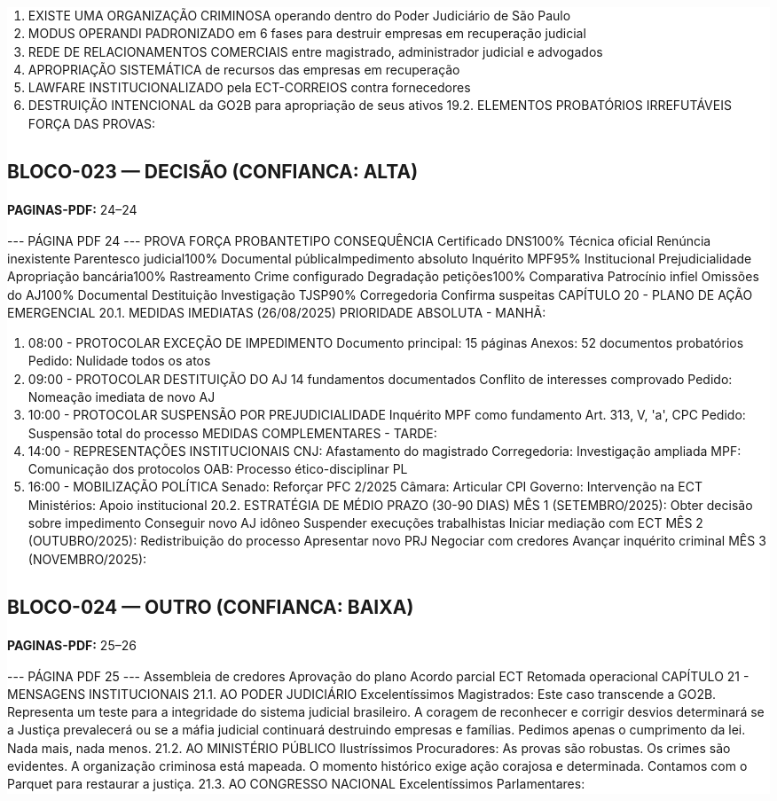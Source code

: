 1. EXISTE UMA ORGANIZAÇÃO CRIMINOSA operando dentro do Poder Judiciário de São Paulo
2. MODUS OPERANDI PADRONIZADO em 6 fases para destruir empresas em recuperação judicial
3. REDE DE RELACIONAMENTOS COMERCIAIS entre magistrado, administrador judicial e advogados
4. APROPRIAÇÃO SISTEMÁTICA de recursos das empresas em recuperação
5. LAWFARE INSTITUCIONALIZADO pela ECT-CORREIOS contra fornecedores
6. DESTRUIÇÃO INTENCIONAL da GO2B para apropriação de seus ativos
19.2. ELEMENTOS PROBATÓRIOS IRREFUTÁVEIS
FORÇA DAS PROVAS:

## BLOCO-023 — DECISÃO (CONFIANCA: ALTA)
**PAGINAS-PDF:** 24–24

--- PÁGINA PDF 24 ---
PROVA FORÇA PROBANTETIPO CONSEQUÊNCIA Certificado DNS100% Técnica oficial Renúncia inexistente
Parentesco judicial100% Documental públicaImpedimento absoluto Inquérito MPF95% Institucional Prejudicialidade
Apropriação bancária100% Rastreamento Crime configurado Degradação petições100% Comparativa Patrocínio infiel
Omissões do AJ100% Documental Destituição Investigação TJSP90% Corregedoria Confirma suspeitas
CAPÍTULO 20 - PLANO DE AÇÃO EMERGENCIAL 20.1. MEDIDAS IMEDIATAS (26/08/2025)
PRIORIDADE ABSOLUTA - MANHÃ:
1. 08:00 - PROTOCOLAR EXCEÇÃO DE IMPEDIMENTO
Documento principal: 15 páginas Anexos: 52 documentos probatórios
Pedido: Nulidade todos os atos
2. 09:00 - PROTOCOLAR DESTITUIÇÃO DO AJ
14 fundamentos documentados Conflito de interesses comprovado
Pedido: Nomeação imediata de novo AJ
3. 10:00 - PROTOCOLAR SUSPENSÃO POR PREJUDICIALIDADE
Inquérito MPF como fundamento Art. 313, V, 'a', CPC
Pedido: Suspensão total do processo
MEDIDAS COMPLEMENTARES - TARDE:
4. 14:00 - REPRESENTAÇÕES INSTITUCIONAIS
CNJ: Afastamento do magistrado Corregedoria: Investigação ampliada
MPF: Comunicação dos protocolos OAB: Processo ético-disciplinar PL
5. 16:00 - MOBILIZAÇÃO POLÍTICA
Senado: Reforçar PFC 2/2025 Câmara: Articular CPI
Governo: Intervenção na ECT Ministérios: Apoio institucional
20.2. ESTRATÉGIA DE MÉDIO PRAZO (30-90 DIAS)
MÊS 1 (SETEMBRO/2025):
Obter decisão sobre impedimento Conseguir novo AJ idôneo
Suspender execuções trabalhistas Iniciar mediação com ECT
MÊS 2 (OUTUBRO/2025):
Redistribuição do processo Apresentar novo PRJ
Negociar com credores Avançar inquérito criminal
MÊS 3 (NOVEMBRO/2025):

## BLOCO-024 — OUTRO (CONFIANCA: BAIXA)
**PAGINAS-PDF:** 25–26

--- PÁGINA PDF 25 ---
Assembleia de credores Aprovação do plano
Acordo parcial ECT Retomada operacional
CAPÍTULO 21 - MENSAGENS INSTITUCIONAIS 21.1. AO PODER JUDICIÁRIO
Excelentíssimos Magistrados:
Este caso transcende a GO2B. Representa um teste para a integridade do sistema judicial brasileiro. A coragem de reconhecer e corrigir desvios determinará se a Justiça prevalecerá ou se a máfia judicial continuará destruindo empresas e famílias.
Pedimos apenas o cumprimento da lei. Nada mais, nada menos.
21.2. AO MINISTÉRIO PÚBLICO Ilustríssimos Procuradores:
As provas são robustas. Os crimes são evidentes. A organização criminosa está mapeada. O momento histórico exige ação corajosa e determinada.
Contamos com o Parquet para restaurar a justiça.
21.3. AO CONGRESSO NACIONAL Excelentíssimos Parlamentares: